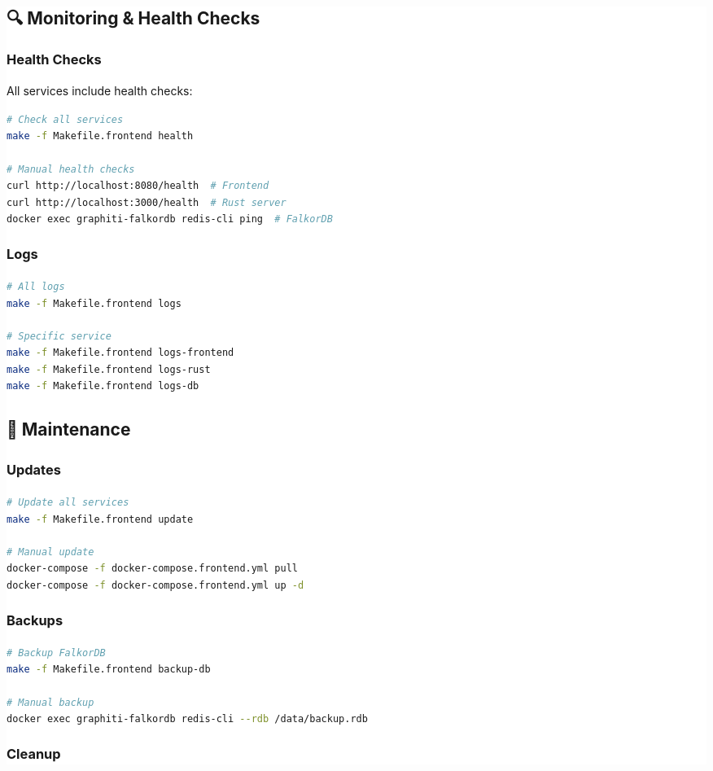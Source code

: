 ## 🔍 Monitoring & Health Checks

### Health Checks

All services include health checks:

```bash
# Check all services
make -f Makefile.frontend health

# Manual health checks
curl http://localhost:8080/health  # Frontend
curl http://localhost:3000/health  # Rust server
docker exec graphiti-falkordb redis-cli ping  # FalkorDB
```

### Logs

```bash
# All logs
make -f Makefile.frontend logs

# Specific service
make -f Makefile.frontend logs-frontend
make -f Makefile.frontend logs-rust
make -f Makefile.frontend logs-db
```

## 🔧 Maintenance

### Updates

```bash
# Update all services
make -f Makefile.frontend update

# Manual update
docker-compose -f docker-compose.frontend.yml pull
docker-compose -f docker-compose.frontend.yml up -d
```

### Backups

```bash
# Backup FalkorDB
make -f Makefile.frontend backup-db

# Manual backup
docker exec graphiti-falkordb redis-cli --rdb /data/backup.rdb
```

### Cleanup
